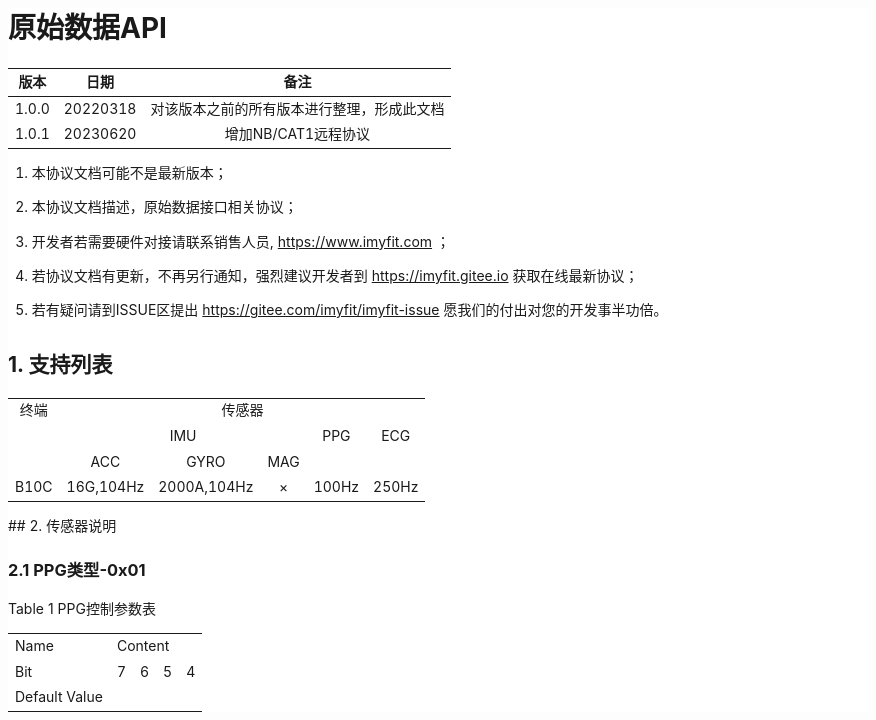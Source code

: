 # 原始数据API

| 版本  |   日期   |                    备注                    |
| :---: | :------: | :----------------------------------------: |
| 1.0.0 | 20220318 | 对该版本之前的所有版本进行整理，形成此文档 |
| 1.0.1 | 20230620 |            增加NB/CAT1远程协议             |

1. 本协议文档可能不是最新版本；

2. 本协议文档描述，原始数据接口相关协议；

3. 开发者若需要硬件对接请联系销售人员,  https://www.imyfit.com ；

4. 若协议文档有更新，不再另行通知，强烈建议开发者到 https://imyfit.gitee.io 获取在线最新协议；

5. 若有疑问请到ISSUE区提出 https://gitee.com/imyfit/imyfit-issue 愿我们的付出对您的开发事半功倍。

## 1. 支持列表

<table>
  <tr>
  	<td rowspan="3"><center>终端</center></td>
    <td colspan="5"><center>传感器</center></td>
  </tr>
  <tr>
    <td colspan="3"><center>IMU</center></td>
    <td rowspan="2"><center>PPG</center></td>
    <td rowspan="2"><center>ECG</center></td>
  </tr>
  <tr>
    <td><center>ACC</center></td>
    <td><center>GYRO</center></td>
    <td><center>MAG</center></td>
  </tr>
  <tr>
      <td><center>B10C</center></td>
      <td><center>16G,104Hz</center></td>
      <td><center>2000A,104Hz</center></td>
      <td><center>×</center></td>
      <td><center>100Hz</center></td>
      <td><center>250Hz</center></td>
  </tr>
</table>
## 2. 传感器说明

### 2.1 PPG类型-0x01

Table 1 PPG控制参数表

<table>
  <tr>
  	<td>Name</td>
    <td colspan="4">Content</td>
  </tr>
  <tr>
  	<td>Bit</td>
    <td>7</td>
    <td>6</td>
    <td>5</td>
    <td>4</td>
  </tr>
  <tr>
  	<td>Default Value</td>